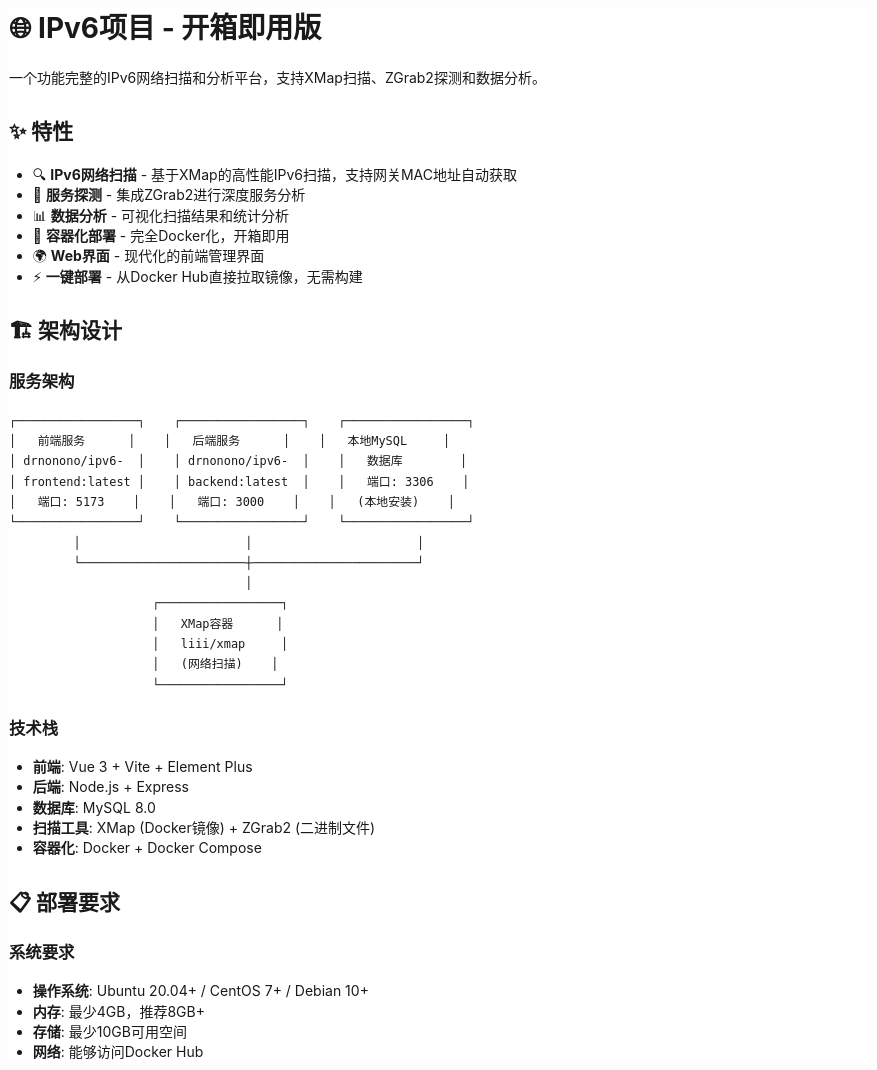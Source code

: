 # 🌐 IPv6项目 - 开箱即用版

一个功能完整的IPv6网络扫描和分析平台，支持XMap扫描、ZGrab2探测和数据分析。

## ✨ 特性

- 🔍 **IPv6网络扫描** - 基于XMap的高性能IPv6扫描，支持网关MAC地址自动获取
- 🔬 **服务探测** - 集成ZGrab2进行深度服务分析
- 📊 **数据分析** - 可视化扫描结果和统计分析
- 🐳 **容器化部署** - 完全Docker化，开箱即用
- 🌍 **Web界面** - 现代化的前端管理界面
- ⚡ **一键部署** - 从Docker Hub直接拉取镜像，无需构建

## 🏗️ 架构设计

### 服务架构
```
┌─────────────────┐    ┌─────────────────┐    ┌─────────────────┐
│   前端服务      │    │   后端服务      │    │   本地MySQL     │
│ drnonono/ipv6-  │    │ drnonono/ipv6-  │    │   数据库        │
│ frontend:latest │    │ backend:latest  │    │   端口: 3306    │
│   端口: 5173    │    │   端口: 3000    │    │   (本地安装)    │
└─────────────────┘    └─────────────────┘    └─────────────────┘
         │                       │                       │
         └───────────────────────┼───────────────────────┘
                                 │
                    ┌─────────────────┐
                    │   XMap容器      │
                    │   liii/xmap     │
                    │   (网络扫描)    │
                    └─────────────────┘
```

### 技术栈
- **前端**: Vue 3 + Vite + Element Plus
- **后端**: Node.js + Express
- **数据库**: MySQL 8.0
- **扫描工具**: XMap (Docker镜像) + ZGrab2 (二进制文件)
- **容器化**: Docker + Docker Compose

## 📋 部署要求

### 系统要求
- **操作系统**: Ubuntu 20.04+ / CentOS 7+ / Debian 10+
- **内存**: 最少4GB，推荐8GB+
- **存储**: 最少10GB可用空间
- **网络**: 能够访问Docker Hub
